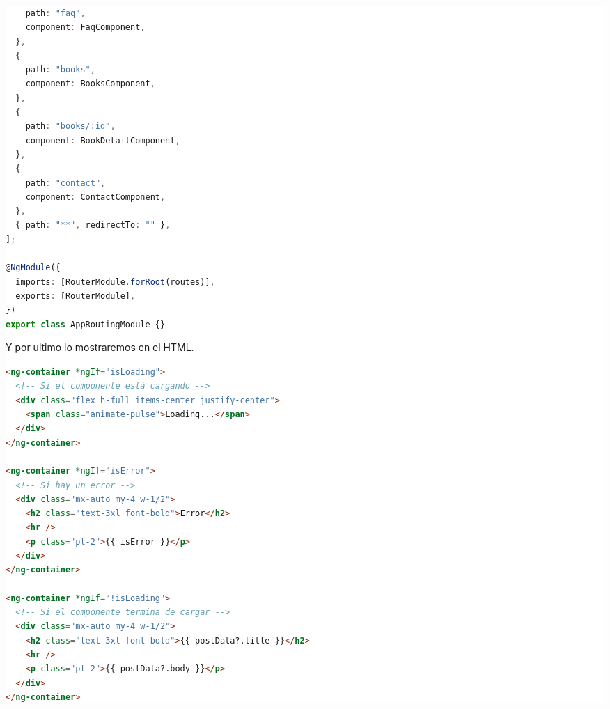 ```ts
    path: "faq",
    component: FaqComponent,
  },
  {
    path: "books",
    component: BooksComponent,
  },
  {
    path: "books/:id",
    component: BookDetailComponent,
  },
  {
    path: "contact",
    component: ContactComponent,
  },
  { path: "**", redirectTo: "" },
];

@NgModule({
  imports: [RouterModule.forRoot(routes)],
  exports: [RouterModule],
})
export class AppRoutingModule {}
```

Y por ultimo lo mostraremos en el HTML.

```html
<ng-container *ngIf="isLoading">
  <!-- Si el componente está cargando -->
  <div class="flex h-full items-center justify-center">
    <span class="animate-pulse">Loading...</span>
  </div>
</ng-container>

<ng-container *ngIf="isError">
  <!-- Si hay un error -->
  <div class="mx-auto my-4 w-1/2">
    <h2 class="text-3xl font-bold">Error</h2>
    <hr />
    <p class="pt-2">{{ isError }}</p>
  </div>
</ng-container>

<ng-container *ngIf="!isLoading">
  <!-- Si el componente termina de cargar -->
  <div class="mx-auto my-4 w-1/2">
    <h2 class="text-3xl font-bold">{{ postData?.title }}</h2>
    <hr />
    <p class="pt-2">{{ postData?.body }}</p>
  </div>
</ng-container>
```
